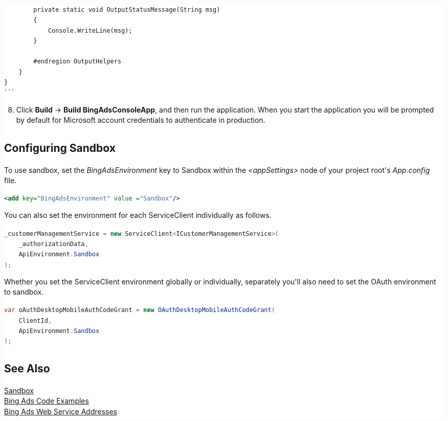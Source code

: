             private static void OutputStatusMessage(String msg)
            {
                Console.WriteLine(msg);
            }
    
            #endregion OutputHelpers
        }
    }
    ```

8. Click **Build** -&gt; **Build BingAdsConsoleApp**, and then run the application. When you start the application you will be prompted by default for Microsoft account credentials to authenticate in production.

## <a name="sandbox"></a>Configuring Sandbox
To use sandbox, set the *BingAdsEnvironment* key to Sandbox within the *&lt;appSettings&gt;* node of your project root's *App.config* file.

```xml
<add key="BingAdsEnvironment" value ="Sandbox"/>
```

You can also set the environment for each ServiceClient individually as follows.

```csharp
_customerManagementService = new ServiceClient<ICustomerManagementService>(
    _authorizationData, 
    ApiEnvironment.Sandbox
);
```

Whether you set the ServiceClient environment globally or individually, separately you'll also need to set the OAuth environment to sandbox.

```csharp
var oAuthDesktopMobileAuthCodeGrant = new OAuthDesktopMobileAuthCodeGrant(
    ClientId, 
    ApiEnvironment.Sandbox
);
```

## See Also
[Sandbox](sandbox.md)  
[Bing Ads Code Examples](code-examples.md)  
[Bing Ads Web Service Addresses](web-service-addresses.md)  

